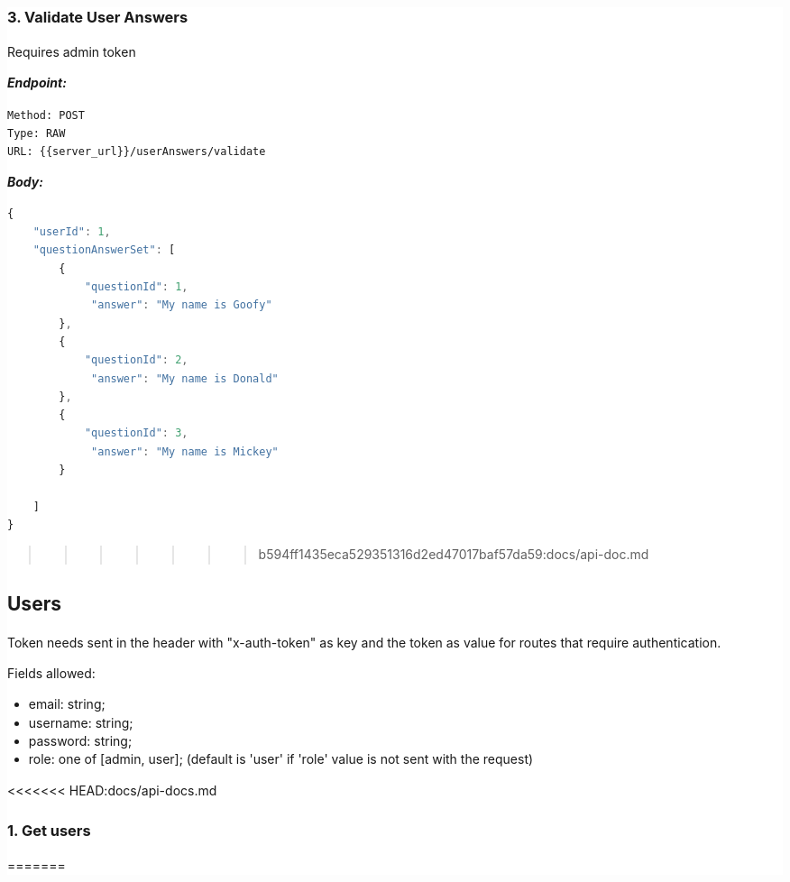 

### 3. Validate User Answers


Requires admin token


***Endpoint:***

```bash
Method: POST
Type: RAW
URL: {{server_url}}/userAnswers/validate
```



***Body:***

```js        
{
    "userId": 1,
    "questionAnswerSet": [
        {
            "questionId": 1,
             "answer": "My name is Goofy"
        },
        {
            "questionId": 2,
             "answer": "My name is Donald"
        },
        {
            "questionId": 3,
             "answer": "My name is Mickey"
        }

    ]
}
```



>>>>>>> b594ff1435eca529351316d2ed47017baf57da59:docs/api-doc.md
## Users

Token needs sent in the header with "x-auth-token" as key and the token as value for routes that require authentication.

Fields allowed:

- email: string;
- username: string;
- password: string;
- role: one of [admin, user]; (default is 'user' if 'role' value is not sent with the request)

<<<<<<< HEAD:docs/api-docs.md
### 1. Get users
=======
